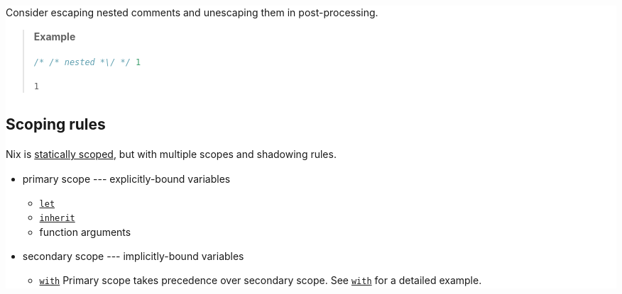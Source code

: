   Consider escaping nested comments and unescaping them in post-processing.

  > **Example**
  >
  > ```nix
  > /* /* nested *\/ */ 1
  > ```
  >
  > ```console
  > 1
  > ```

## Scoping rules

Nix is [statically scoped](https://en.wikipedia.org/wiki/Scope_(computer_science)#Lexical_scope), but with multiple scopes and shadowing rules.

* primary scope --- explicitly-bound variables
  * [`let`](#let-expressions)
  * [`inherit`](#inheriting-attributes)
  * function arguments

* secondary scope --- implicitly-bound variables
  * [`with`](#with-expressions)
Primary scope takes precedence over secondary scope.
See [`with`](#with-expressions) for a detailed example.
